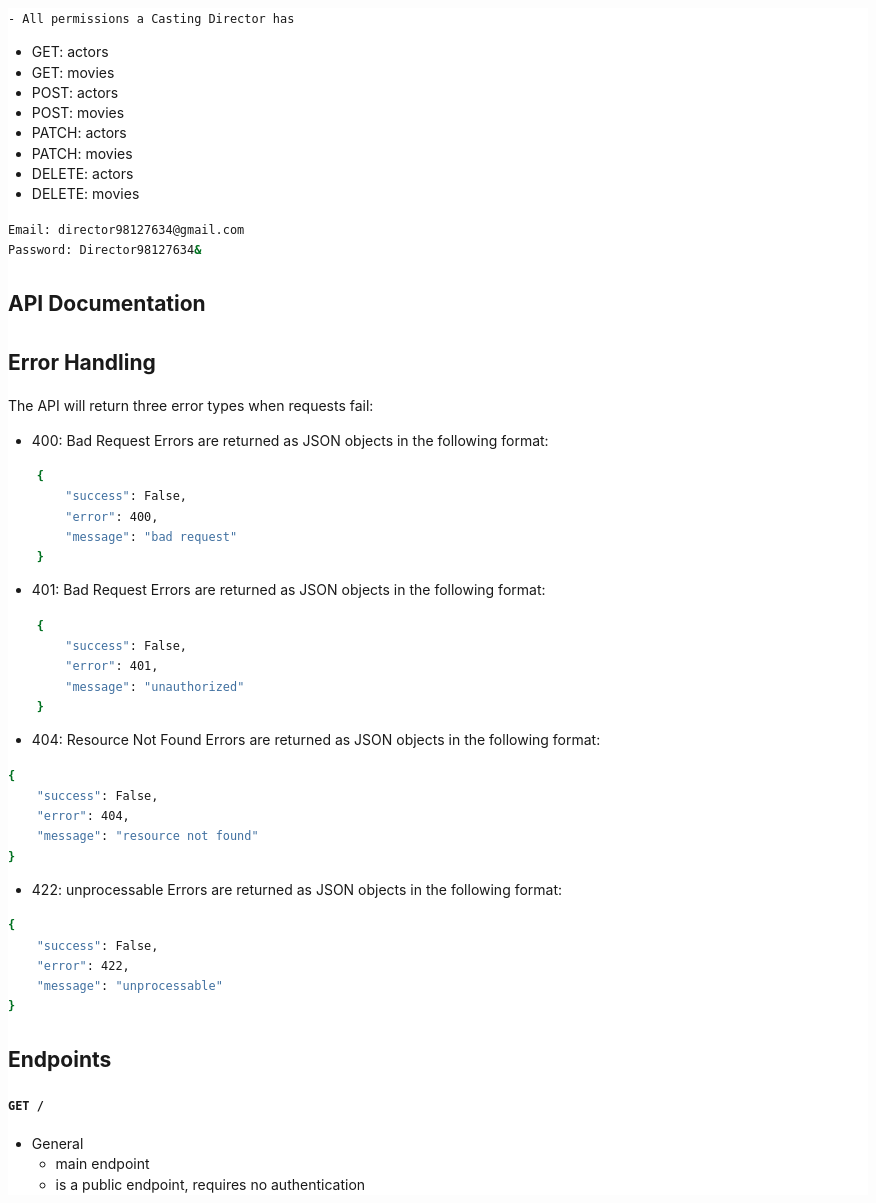 `- All permissions a Casting Director has`
- GET: actors
- GET: movies
- POST: actors
- POST: movies
- PATCH: actors
- PATCH: movies
- DELETE: actors
- DELETE: movies


```bash
Email: director98127634@gmail.com
Password: Director98127634&
```

## API Documentation
## Error Handling
The API will return three error types when requests fail:
- 400: Bad Request
Errors are returned as JSON objects in the following format:
```bash
    {
        "success": False, 
        "error": 400,
        "message": "bad request"
    }
```

- 401: Bad Request
Errors are returned as JSON objects in the following format:
```bash
    {
        "success": False, 
        "error": 401,
        "message": "unauthorized"
    }
```

- 404: Resource Not Found
Errors are returned as JSON objects in the following format:
```bash
{
    "success": False, 
    "error": 404,
    "message": "resource not found"
}
``` 
- 422: unprocessable
Errors are returned as JSON objects in the following format:
```bash
{
    "success": False, 
    "error": 422,
    "message": "unprocessable"
}
```  
## Endpoints
#### `GET /`
- General
   - main endpoint
   - is a public endpoint, requires no authentication

